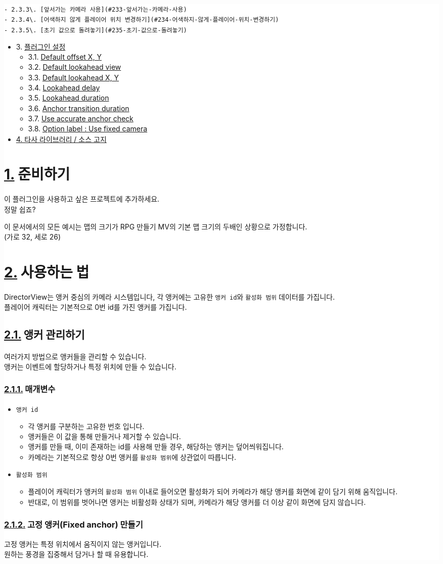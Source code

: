     - 2.3.3\. [앞서가는 카메라 사용](#233-앞서가는-카메라-사용)
    - 2.3.4\. [어색하지 않게 플레이어 위치 변경하기](#234-어색하지-않게-플레이어-위치-변경하기)
    - 2.3.5\. [초기 값으로 돌려놓기](#235-초기-값으로-돌려놓기)
- 3\. [플러그인 설정](#3-플러그인-설정)
  - 3.1\. [Default offset X, Y](#31-default-offset-x-y)
  - 3.2\. [Default lookahead view](#32-default-lookahead-view)
  - 3.3\. [Default lookahead X, Y](#33-default-lookahead-x-y)
  - 3.4\. [Lookahead delay](#34-lookahead-delay)
  - 3.5\. [Lookahead duration](#35-lookahead-duration)
  - 3.6\. [Anchor transition duration](#36-anchor-transition-duration)
  - 3.7\. [Use accurate anchor check](#37-use-accurate-anchor-check)
  - 3.8\. [Option label : Use fixed camera](#38-option-label--use-fixed-camera)
- [4. 타사 라이브러리 / 소스 고지](#4-타사-라이브러리--소스-고지)

# [1.][toc] 준비하기

이 플러그인을 사용하고 싶은 프로젝트에 추가하세요.  
정말 쉽죠?

이 문서에서의 모든 예시는 맵의 크기가
RPG 만들기 MV의 기본 맵 크기의 두배인 상황으로 가정합니다.  
(가로 32, 세로 26)

# [2.][toc] 사용하는 법

DirectorView는 앵커 중심의 카메라 시스템입니다,
각 앵커에는 고유한 `앵커 id`와 `활성화 범위` 데이터를 가집니다.  
플레이어 캐릭터는 기본적으로 0번 id를 가진 앵커를 가집니다.

## [2.1.][toc] 앵커 관리하기

여러가지 방법으로 앵커들을 관리할 수 있습니다.  
앵커는 이벤트에 할당하거나 특정 위치에 만들 수 있습니다.

### [2.1.1.][toc] 매개변수

* `앵커 id`  
   - 각 앵커를 구분하는 고유한 번호 입니다.
   - 앵커들은 이 값을 통해 만들거나 제거할 수 있습니다.
   - 앵커를 만들 때, 이미 존재하는 id를 사용해 만들 경우, 해당하는 앵커는 덮어씌워집니다.
   - 카메라는 기본적으로 항상 0번 앵커를 `활성화 범위`에 상관없이 따릅니다.

* `활성화 범위`  
   - 플레이어 캐릭터가 앵커의 `활성화 범위` 이내로 들어오면 활성화가 되어
     카메라가 해당 앵커를 화면에 같이 담기 위해 움직입니다.
   - 반대로, 이 범위를 벗어나면 앵커는 비활성화 상태가 되며,
     카메라가 해당 앵커를 더 이상 같이 화면에 담지 않습니다.

### [2.1.2.][toc] 고정 앵커(Fixed anchor) 만들기

고정 앵커는 특정 위치에서 움직이지 않는 앵커입니다.  
원하는 풍경을 집중해서 담거나 할 때 유용합니다.


[toc]: #목차